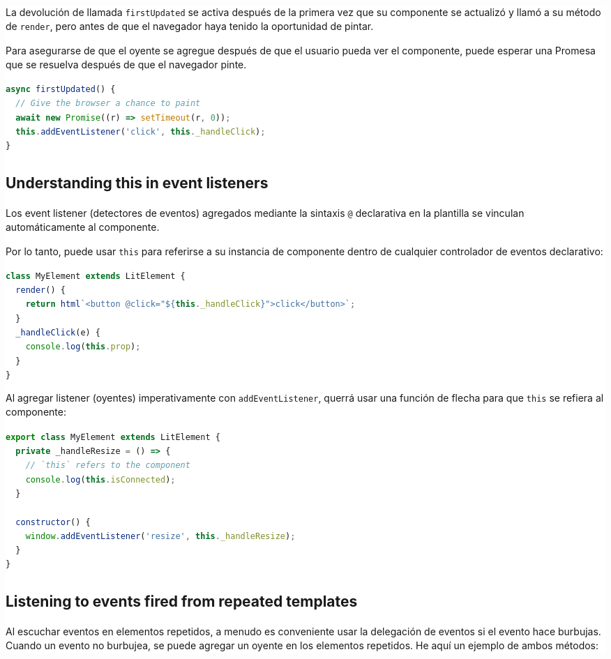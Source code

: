 La devolución de llamada `firstUpdated` se activa después de la primera vez que su componente se actualizó y llamó a su método de `render`, pero antes de que el navegador haya tenido la oportunidad de pintar.

Para asegurarse de que el oyente se agregue después de que el usuario pueda ver el componente, puede esperar una Promesa que se resuelva después de que el navegador pinte.

```jsx
async firstUpdated() {
  // Give the browser a chance to paint
  await new Promise((r) => setTimeout(r, 0));
  this.addEventListener('click', this._handleClick);
}
```

## Understanding this in event listeners

Los event listener (detectores de eventos) agregados mediante la sintaxis `@` declarativa en la plantilla se vinculan automáticamente al componente.

Por lo tanto, puede usar `this` para referirse a su instancia de componente dentro de cualquier controlador de eventos declarativo:

```jsx
class MyElement extends LitElement {
  render() {
    return html`<button @click="${this._handleClick}">click</button>`;
  }
  _handleClick(e) {
    console.log(this.prop);
  }
}
```

Al agregar listener (oyentes) imperativamente con `addEventListener`, querrá usar una función de flecha para que `this` se refiera al componente:

```jsx
export class MyElement extends LitElement {
  private _handleResize = () => {
    // `this` refers to the component
    console.log(this.isConnected);
  }

  constructor() {
    window.addEventListener('resize', this._handleResize);
  }
}
```

## Listening to events fired from repeated templates

Al escuchar eventos en elementos repetidos, a menudo es conveniente usar la delegación de eventos si el evento hace burbujas. Cuando un evento no burbujea, se puede agregar un oyente en los elementos repetidos. He aquí un ejemplo de ambos métodos:
